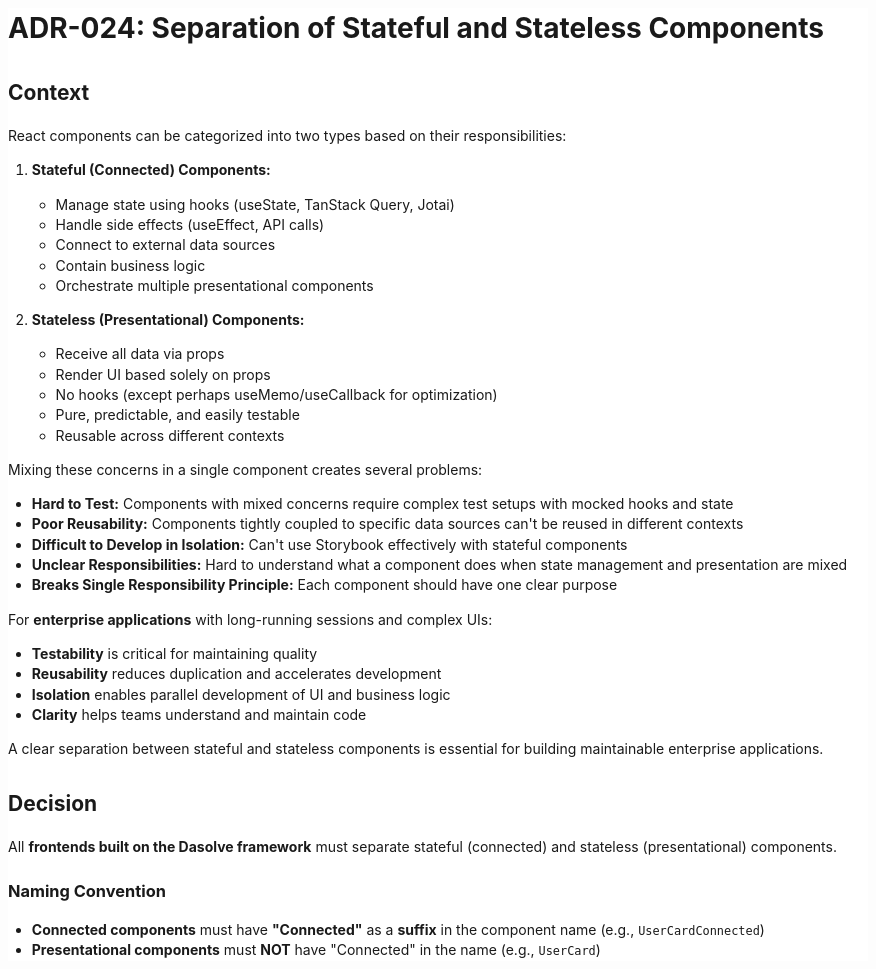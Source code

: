 # ADR-024: Separation of Stateful and Stateless Components

## Context

React components can be categorized into two types based on their responsibilities:

1. **Stateful (Connected) Components:**

   - Manage state using hooks (useState, TanStack Query, Jotai)
   - Handle side effects (useEffect, API calls)
   - Connect to external data sources
   - Contain business logic
   - Orchestrate multiple presentational components

2. **Stateless (Presentational) Components:**
   - Receive all data via props
   - Render UI based solely on props
   - No hooks (except perhaps useMemo/useCallback for optimization)
   - Pure, predictable, and easily testable
   - Reusable across different contexts

Mixing these concerns in a single component creates several problems:

- **Hard to Test:** Components with mixed concerns require complex test setups with mocked hooks and state
- **Poor Reusability:** Components tightly coupled to specific data sources can't be reused in different contexts
- **Difficult to Develop in Isolation:** Can't use Storybook effectively with stateful components
- **Unclear Responsibilities:** Hard to understand what a component does when state management and presentation are mixed
- **Breaks Single Responsibility Principle:** Each component should have one clear purpose

For **enterprise applications** with long-running sessions and complex UIs:

- **Testability** is critical for maintaining quality
- **Reusability** reduces duplication and accelerates development
- **Isolation** enables parallel development of UI and business logic
- **Clarity** helps teams understand and maintain code

A clear separation between stateful and stateless components is essential for building maintainable enterprise applications.

## Decision

All **frontends built on the Dasolve framework** must separate stateful (connected) and stateless (presentational) components.

### Naming Convention

- **Connected components** must have **"Connected"** as a **suffix** in the component name (e.g., `UserCardConnected`)
- **Presentational components** must **NOT** have "Connected" in the name (e.g., `UserCard`)

